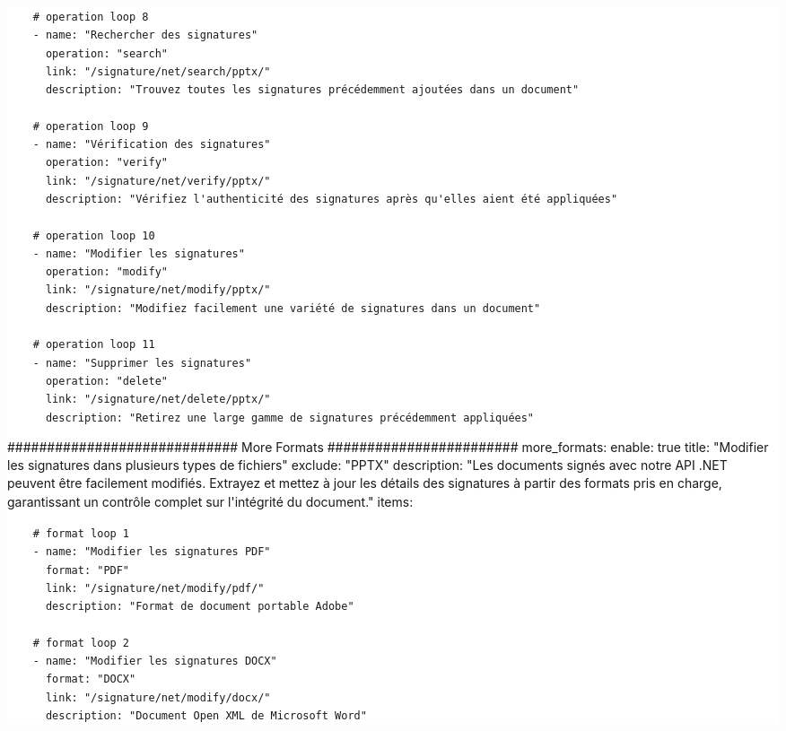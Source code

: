         # operation loop 8
        - name: "Rechercher des signatures"
          operation: "search"
          link: "/signature/net/search/pptx/"
          description: "Trouvez toutes les signatures précédemment ajoutées dans un document"
          
        # operation loop 9
        - name: "Vérification des signatures"
          operation: "verify"
          link: "/signature/net/verify/pptx/"
          description: "Vérifiez l'authenticité des signatures après qu'elles aient été appliquées"
          
        # operation loop 10
        - name: "Modifier les signatures"
          operation: "modify"
          link: "/signature/net/modify/pptx/"
          description: "Modifiez facilement une variété de signatures dans un document"
          
        # operation loop 11
        - name: "Supprimer les signatures"
          operation: "delete"
          link: "/signature/net/delete/pptx/"
          description: "Retirez une large gamme de signatures précédemment appliquées"
          
############################# More Formats ########################
more_formats:
    enable: true
    title: "Modifier les signatures dans plusieurs types de fichiers"
    exclude: "PPTX"
    description: "Les documents signés avec notre API .NET peuvent être facilement modifiés. Extrayez et mettez à jour les détails des signatures à partir des formats pris en charge, garantissant un contrôle complet sur l'intégrité du document."
    items: 
          
        # format loop 1
        - name: "Modifier les signatures PDF"
          format: "PDF"
          link: "/signature/net/modify/pdf/"
          description: "Format de document portable Adobe"
          
        # format loop 2
        - name: "Modifier les signatures DOCX"
          format: "DOCX"
          link: "/signature/net/modify/docx/"
          description: "Document Open XML de Microsoft Word"
          